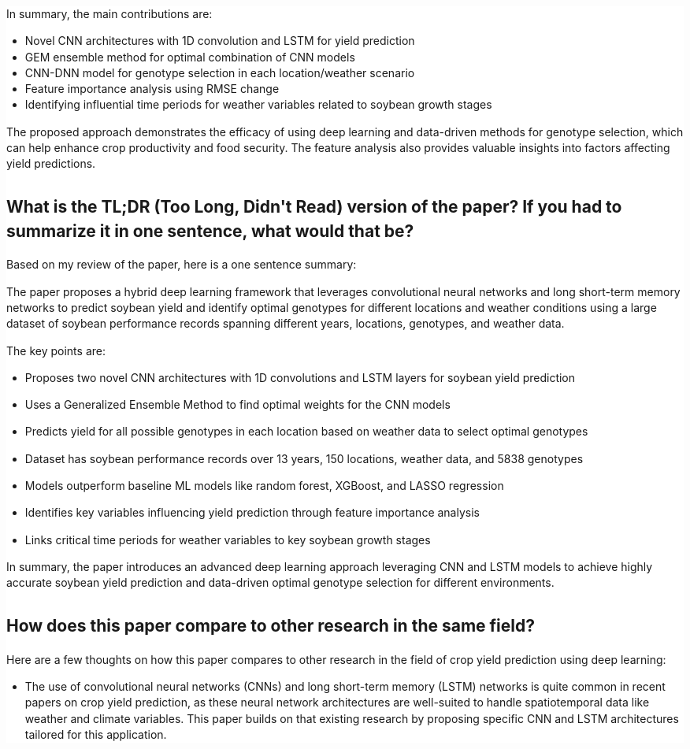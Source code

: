 In summary, the main contributions are:

- Novel CNN architectures with 1D convolution and LSTM for yield prediction
- GEM ensemble method for optimal combination of CNN models  
- CNN-DNN model for genotype selection in each location/weather scenario
- Feature importance analysis using RMSE change
- Identifying influential time periods for weather variables related to soybean growth stages

The proposed approach demonstrates the efficacy of using deep learning and data-driven methods for genotype selection, which can help enhance crop productivity and food security. The feature analysis also provides valuable insights into factors affecting yield predictions.


## What is the TL;DR (Too Long, Didn't Read) version of the paper? If you had to summarize it in one sentence, what would that be?

 Based on my review of the paper, here is a one sentence summary:

The paper proposes a hybrid deep learning framework that leverages convolutional neural networks and long short-term memory networks to predict soybean yield and identify optimal genotypes for different locations and weather conditions using a large dataset of soybean performance records spanning different years, locations, genotypes, and weather data.

The key points are:

- Proposes two novel CNN architectures with 1D convolutions and LSTM layers for soybean yield prediction

- Uses a Generalized Ensemble Method to find optimal weights for the CNN models 

- Predicts yield for all possible genotypes in each location based on weather data to select optimal genotypes

- Dataset has soybean performance records over 13 years, 150 locations, weather data, and 5838 genotypes

- Models outperform baseline ML models like random forest, XGBoost, and LASSO regression

- Identifies key variables influencing yield prediction through feature importance analysis

- Links critical time periods for weather variables to key soybean growth stages

In summary, the paper introduces an advanced deep learning approach leveraging CNN and LSTM models to achieve highly accurate soybean yield prediction and data-driven optimal genotype selection for different environments.


## How does this paper compare to other research in the same field?

 Here are a few thoughts on how this paper compares to other research in the field of crop yield prediction using deep learning:

- The use of convolutional neural networks (CNNs) and long short-term memory (LSTM) networks is quite common in recent papers on crop yield prediction, as these neural network architectures are well-suited to handle spatiotemporal data like weather and climate variables. This paper builds on that existing research by proposing specific CNN and LSTM architectures tailored for this application.
